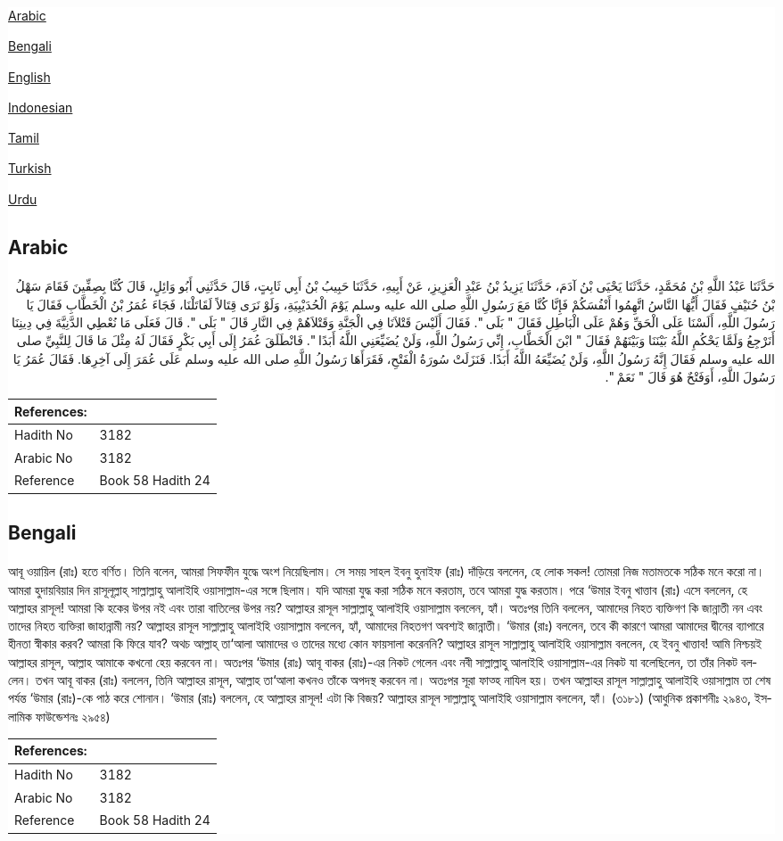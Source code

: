 [Arabic](#arabic)

[Bengali](#bengali)

[English](#english)

[Indonesian](#indonesian)

[Tamil](#tamil)

[Turkish](#turkish)

[Urdu](#urdu)

## Arabic


<div dir="rtl" lang="ar" style={{fontSize:'larger',backgroundColor:'#f8f9fa',padding:20}}>
حَدَّثَنَا عَبْدُ اللَّهِ بْنُ مُحَمَّدٍ، حَدَّثَنَا يَحْيَى بْنُ آدَمَ، حَدَّثَنَا يَزِيدُ بْنُ عَبْدِ الْعَزِيزِ، عَنْ أَبِيهِ، حَدَّثَنَا حَبِيبُ بْنُ أَبِي ثَابِتٍ، قَالَ حَدَّثَنِي أَبُو وَائِلٍ، قَالَ كُنَّا بِصِفِّينَ فَقَامَ سَهْلُ بْنُ حُنَيْفٍ فَقَالَ أَيُّهَا النَّاسُ اتَّهِمُوا أَنْفُسَكُمْ فَإِنَّا كُنَّا مَعَ رَسُولِ اللَّهِ صلى الله عليه وسلم يَوْمَ الْحُدَيْبِيَةِ، وَلَوْ نَرَى قِتَالاً لَقَاتَلْنَا، فَجَاءَ عُمَرُ بْنُ الْخَطَّابِ فَقَالَ يَا رَسُولَ اللَّهِ، أَلَسْنَا عَلَى الْحَقِّ وَهُمْ عَلَى الْبَاطِلِ فَقَالَ ‏"‏ بَلَى ‏"‏‏.‏ فَقَالَ أَلَيْسَ قَتْلاَنَا فِي الْجَنَّةِ وَقَتْلاَهُمْ فِي النَّارِ قَالَ ‏"‏ بَلَى ‏"‏‏.‏ قَالَ فَعَلَى مَا نُعْطِي الدَّنِيَّةَ فِي دِينِنَا أَنَرْجِعُ وَلَمَّا يَحْكُمِ اللَّهُ بَيْنَنَا وَبَيْنَهُمْ فَقَالَ ‏"‏ ابْنَ الْخَطَّابِ، إِنِّي رَسُولُ اللَّهِ، وَلَنْ يُضَيِّعَنِي اللَّهُ أَبَدًا ‏"‏‏.‏ فَانْطَلَقَ عُمَرُ إِلَى أَبِي بَكْرٍ فَقَالَ لَهُ مِثْلَ مَا قَالَ لِلنَّبِيِّ صلى الله عليه وسلم فَقَالَ إِنَّهُ رَسُولُ اللَّهِ، وَلَنْ يُضَيِّعَهُ اللَّهُ أَبَدًا‏.‏ فَنَزَلَتْ سُورَةُ الْفَتْحِ، فَقَرَأَهَا رَسُولُ اللَّهِ صلى الله عليه وسلم عَلَى عُمَرَ إِلَى آخِرِهَا‏.‏ فَقَالَ عُمَرُ يَا رَسُولَ اللَّهِ، أَوَفَتْحٌ هُوَ قَالَ ‏"‏ نَعَمْ ‏"‏‏.‏
</div>
<div style={{backgroundColor:'#f8f9fa',padding:20, marginBottom: 10}}><table> <thead> <tr> <th>References:</th> <th></th> </tr> </thead> <tbody><tr><td>Hadith No</td><td>3182</td></tr><tr><td>Arabic No</td><td>3182</td></tr><tr><td>Reference</td><td>Book 58 Hadith 24</td></tr></tbody></table></div>

## Bengali


<div dir="ltr" lang="bn" style={{fontSize:'larger',backgroundColor:'#f8f9fa',padding:20}}>
আবূ ওয়ায়িল (রাঃ) হতে বর্ণিত। তিনি বলেন, আমরা সিফফীন যুদ্ধে অংশ নিয়েছিলাম। সে সময় সাহল ইবনু হুনাইফ (রাঃ) দাঁড়িয়ে বললেন, হে লোক সকল! তোমরা নিজ মতামতকে সঠিক মনে করো না। আমরা হুদায়বিয়ার দিন রাসূলূল্লাহ্ সাল্লাল্লাহু আলাইহি ওয়াসাল্লাম-এর সঙ্গে ছিলাম। যদি আমরা যুদ্ধ করা সঠিক মনে করতাম, তবে আমরা যুদ্ধ করতাম। পরে ‘উমার ইবনু খাত্তাব (রাঃ) এসে বললেন, হে আল্লাহর রাসূল! আমরা কি হকের উপর নই এবং তারা বাতিলের উপর নয়? আল্লাহর রাসূল সাল্লাল্লাহু আলাইহি ওয়াসাল্লাম বললেন, হ্যাঁ। অতঃপর তিনি বললেন, আমাদের নিহত ব্যক্তিগণ কি জান্নাতী নন এবং তাদের নিহত ব্যক্তিরা জাহান্নামী নয়? আল্লাহর রাসূল সাল্লাল্লাহু আলাইহি ওয়াসাল্লাম বললেন, হ্যাঁ, আমাদের নিহতগণ অবশ্যই জান্নাতী। ‘উমার (রাঃ) বললেন, তবে কী কারণে আমরা আমাদের দ্বীনের ব্যাপারে হীনতা স্বীকার করব? আমরা কি ফিরে যাব? অথচ আল্লাহ্ তা‘আলা আমাদের ও তাদের মধ্যে কোন ফায়সালা করেননি? আল্লাহর রাসূল সাল্লাল্লাহু আলাইহি ওয়াসাল্লাম বললেন, হে ইবনু খাত্তাব! আমি নিশ্চয়ই আল্লাহর রাসূল, আল্লাহ আমাকে কখনো হেয় করবেন না। অতঃপর ‘উমার (রাঃ) আবূ বাকর (রাঃ)-এর নিকট গেলেন এবং নবী সাল্লাল্লাহু আলাইহি ওয়াসাল্লাম-এর নিকট যা বলেছিলেন, তা তাঁর নিকট বললেন। তখন আবূ বাকর (রাঃ) বললেন, তিনি আল্লাহর রাসূল, আল্লাহ তা‘আলা কখনও তাঁকে অপদস্থ করবেন না। অতঃপর সূরা ফাত্হ নাযিল হয়। তখন আল্লাহর রাসূল সাল্লাল্লাহু আলাইহি ওয়াসাল্লাম তা শেষ পর্যন্ত ‘উমার (রাঃ)-কে পাঠ করে শোনান। ‘উমার (রাঃ) বললেন, হে আল্লাহর রাসূল! এটা কি বিজয়? আল্লাহর রাসূল সাল্লাল্লাহু আলাইহি ওয়াসাল্লাম বললেন, হ্যাঁ। (৩১৮১) (আধুনিক প্রকাশনীঃ ২৯৪৩, ইসলামিক ফাউন্ডেশনঃ ২৯৫৪)
</div>
<div style={{backgroundColor:'#f8f9fa',padding:20, marginBottom: 10}}><table> <thead> <tr> <th>References:</th> <th></th> </tr> </thead> <tbody><tr><td>Hadith No</td><td>3182</td></tr><tr><td>Arabic No</td><td>3182</td></tr><tr><td>Reference</td><td>Book 58 Hadith 24</td></tr></tbody></table></div>
